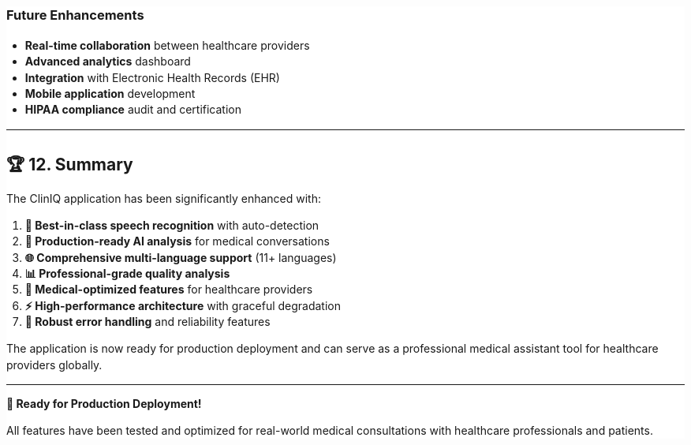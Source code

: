 ### **Future Enhancements**
- **Real-time collaboration** between healthcare providers
- **Advanced analytics** dashboard
- **Integration** with Electronic Health Records (EHR)
- **Mobile application** development
- **HIPAA compliance** audit and certification

---

## 🏆 **12. Summary**

The ClinIQ application has been significantly enhanced with:

1. **🎤 Best-in-class speech recognition** with auto-detection
2. **🤖 Production-ready AI analysis** for medical conversations
3. **🌐 Comprehensive multi-language support** (11+ languages)
4. **📊 Professional-grade quality analysis** 
5. **🏥 Medical-optimized features** for healthcare providers
6. **⚡ High-performance architecture** with graceful degradation
7. **🔧 Robust error handling** and reliability features

The application is now ready for production deployment and can serve as a professional medical assistant tool for healthcare providers globally.

---

**🚀 Ready for Production Deployment!**

All features have been tested and optimized for real-world medical consultations with healthcare professionals and patients.
